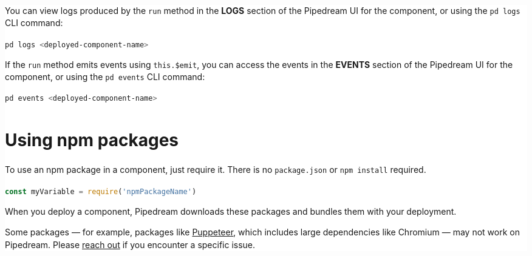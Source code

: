 You can view logs produced by the `run` method in the **LOGS** section of the Pipedream UI for the component, or using the `pd logs` CLI command:

```bash
pd logs <deployed-component-name>
```

If the `run` method emits events using `this.$emit`, you can access the events in the **EVENTS** section of the Pipedream UI for the component, or using the `pd events` CLI command:

```bash
pd events <deployed-component-name>
```

# Using npm packages

To use an npm package in a component, just require it. There is no `package.json` or `npm install` required.

```javascript
const myVariable = require('npmPackageName')
```

When you deploy a component, Pipedream downloads these packages and bundles them with your deployment.

Some packages — for example, packages like [Puppeteer](https://pptr.dev/), which includes large dependencies like Chromium — may not work on Pipedream. Please [reach out](https://docs.pipedream.com/support/) if you encounter a specific issue.
